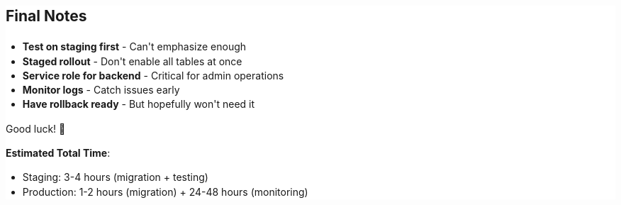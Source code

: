 ## Final Notes

- **Test on staging first** - Can't emphasize enough
- **Staged rollout** - Don't enable all tables at once
- **Service role for backend** - Critical for admin operations
- **Monitor logs** - Catch issues early
- **Have rollback ready** - But hopefully won't need it

Good luck! 🚀

**Estimated Total Time**:
- Staging: 3-4 hours (migration + testing)
- Production: 1-2 hours (migration) + 24-48 hours (monitoring)
